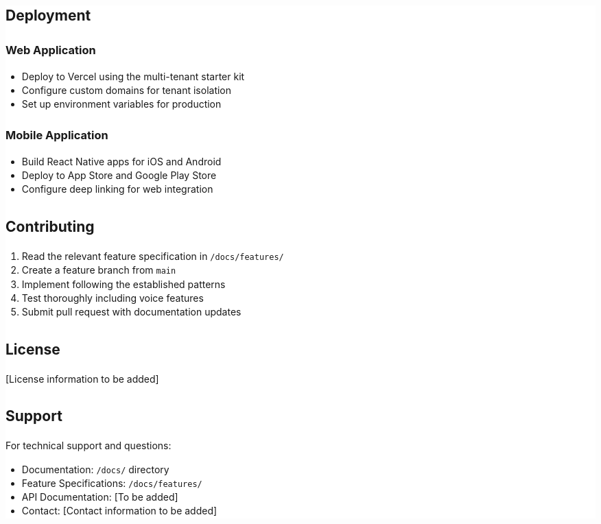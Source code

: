 ## Deployment

### Web Application
- Deploy to Vercel using the multi-tenant starter kit
- Configure custom domains for tenant isolation
- Set up environment variables for production

### Mobile Application
- Build React Native apps for iOS and Android
- Deploy to App Store and Google Play Store
- Configure deep linking for web integration

## Contributing

1. Read the relevant feature specification in `/docs/features/`
2. Create a feature branch from `main`
3. Implement following the established patterns
4. Test thoroughly including voice features
5. Submit pull request with documentation updates

## License

[License information to be added]

## Support

For technical support and questions:
- Documentation: `/docs/` directory
- Feature Specifications: `/docs/features/`
- API Documentation: [To be added]
- Contact: [Contact information to be added]

